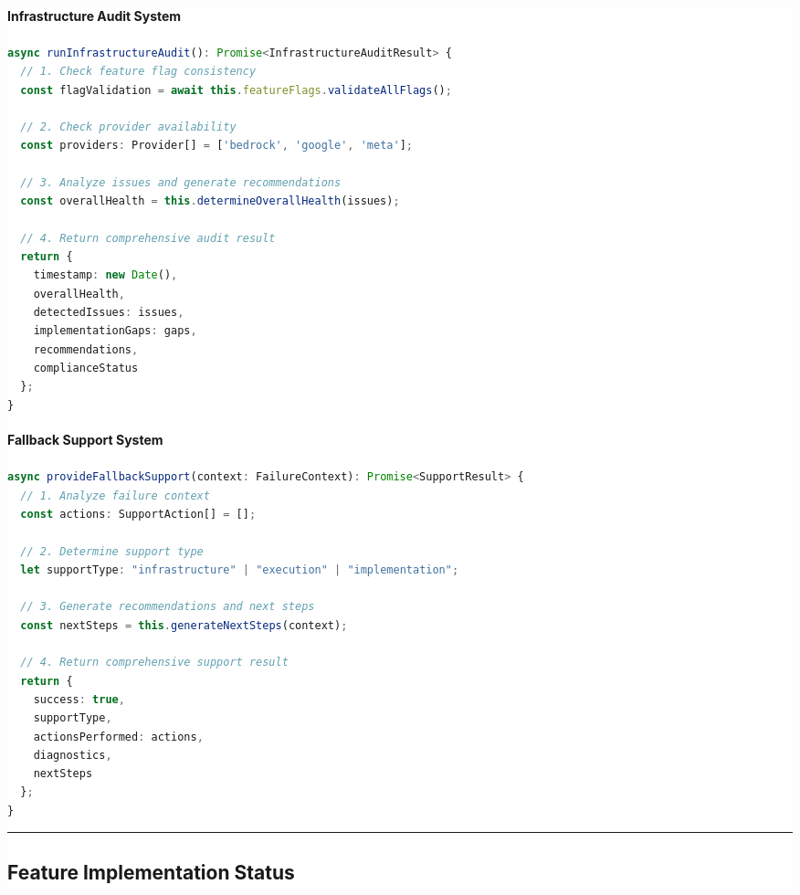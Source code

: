 #### Infrastructure Audit System

```typescript
async runInfrastructureAudit(): Promise<InfrastructureAuditResult> {
  // 1. Check feature flag consistency
  const flagValidation = await this.featureFlags.validateAllFlags();

  // 2. Check provider availability
  const providers: Provider[] = ['bedrock', 'google', 'meta'];

  // 3. Analyze issues and generate recommendations
  const overallHealth = this.determineOverallHealth(issues);

  // 4. Return comprehensive audit result
  return {
    timestamp: new Date(),
    overallHealth,
    detectedIssues: issues,
    implementationGaps: gaps,
    recommendations,
    complianceStatus
  };
}
```

#### Fallback Support System

```typescript
async provideFallbackSupport(context: FailureContext): Promise<SupportResult> {
  // 1. Analyze failure context
  const actions: SupportAction[] = [];

  // 2. Determine support type
  let supportType: "infrastructure" | "execution" | "implementation";

  // 3. Generate recommendations and next steps
  const nextSteps = this.generateNextSteps(context);

  // 4. Return comprehensive support result
  return {
    success: true,
    supportType,
    actionsPerformed: actions,
    diagnostics,
    nextSteps
  };
}
```

---

## Feature Implementation Status
